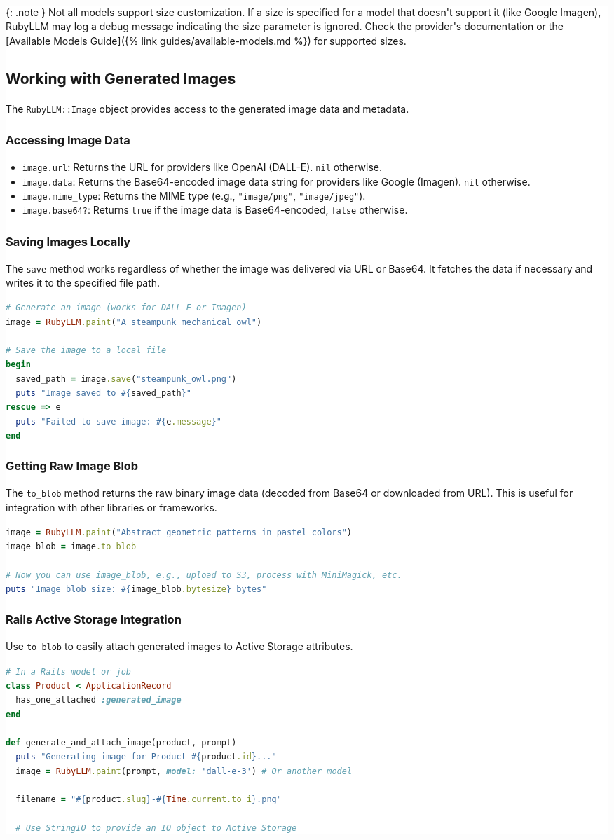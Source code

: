 {: .note }
Not all models support size customization. If a size is specified for a model that doesn't support it (like Google Imagen), RubyLLM may log a debug message indicating the size parameter is ignored. Check the provider's documentation or the [Available Models Guide]({% link guides/available-models.md %}) for supported sizes.

## Working with Generated Images

The `RubyLLM::Image` object provides access to the generated image data and metadata.

### Accessing Image Data

*   `image.url`: Returns the URL for providers like OpenAI (DALL-E). `nil` otherwise.
*   `image.data`: Returns the Base64-encoded image data string for providers like Google (Imagen). `nil` otherwise.
*   `image.mime_type`: Returns the MIME type (e.g., `"image/png"`, `"image/jpeg"`).
*   `image.base64?`: Returns `true` if the image data is Base64-encoded, `false` otherwise.

### Saving Images Locally

The `save` method works regardless of whether the image was delivered via URL or Base64. It fetches the data if necessary and writes it to the specified file path.

```ruby
# Generate an image (works for DALL-E or Imagen)
image = RubyLLM.paint("A steampunk mechanical owl")

# Save the image to a local file
begin
  saved_path = image.save("steampunk_owl.png")
  puts "Image saved to #{saved_path}"
rescue => e
  puts "Failed to save image: #{e.message}"
end
```

### Getting Raw Image Blob

The `to_blob` method returns the raw binary image data (decoded from Base64 or downloaded from URL). This is useful for integration with other libraries or frameworks.

```ruby
image = RubyLLM.paint("Abstract geometric patterns in pastel colors")
image_blob = image.to_blob

# Now you can use image_blob, e.g., upload to S3, process with MiniMagick, etc.
puts "Image blob size: #{image_blob.bytesize} bytes"
```

### Rails Active Storage Integration

Use `to_blob` to easily attach generated images to Active Storage attributes.

```ruby
# In a Rails model or job
class Product < ApplicationRecord
  has_one_attached :generated_image
end

def generate_and_attach_image(product, prompt)
  puts "Generating image for Product #{product.id}..."
  image = RubyLLM.paint(prompt, model: 'dall-e-3') # Or another model

  filename = "#{product.slug}-#{Time.current.to_i}.png"

  # Use StringIO to provide an IO object to Active Storage
```